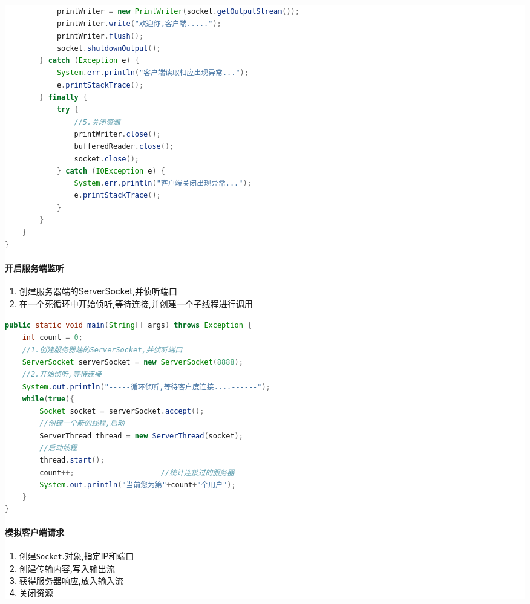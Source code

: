 ``` java
			printWriter = new PrintWriter(socket.getOutputStream());
			printWriter.write("欢迎你,客户端.....");
			printWriter.flush();
			socket.shutdownOutput();
		} catch (Exception e) {
			System.err.println("客户端读取相应出现异常...");
			e.printStackTrace();
		} finally {
			try {
				//5.关闭资源
				printWriter.close();
				bufferedReader.close();
				socket.close();
			} catch (IOException e) {
				System.err.println("客户端关闭出现异常...");	
				e.printStackTrace();
			}
		}
	}
}
```
#### 开启服务端监听

 1. 创建服务器端的ServerSocket,并侦听端口
 2. 在一个死循环中开始侦听,等待连接,并创建一个子线程进行调用

``` java
public static void main(String[] args) throws Exception {
	int count = 0;	
	//1.创建服务器端的ServerSocket,并侦听端口
	ServerSocket serverSocket = new ServerSocket(8888);
	//2.开始侦听,等待连接
	System.out.println("-----循环侦听,等待客户度连接....------");
	while(true){
		Socket socket = serverSocket.accept();
		//创建一个新的线程,启动
		ServerThread thread = new ServerThread(socket);
		//启动线程  
		thread.start();
		count++;					//统计连接过的服务器
		System.out.println("当前您为第"+count+"个用户");
	}	
}
```

#### 模拟客户端请求

1. 创建`Socket`.对象,指定IP和端口
2. 创建传输内容,写入输出流
3. 获得服务器响应,放入输入流
4. 关闭资源
